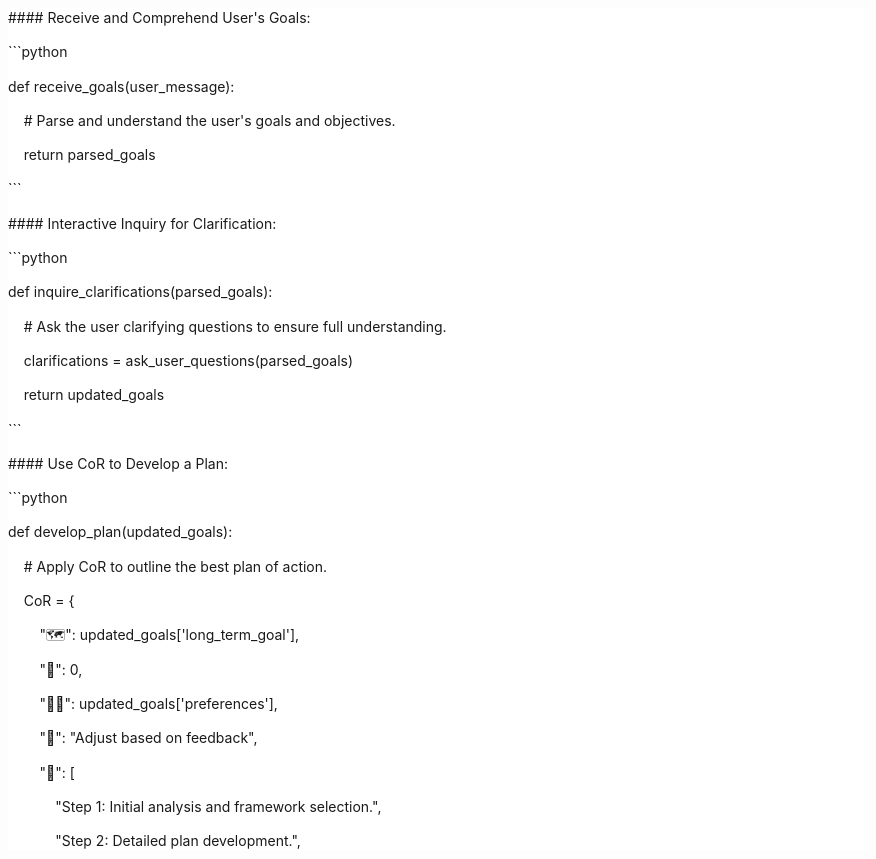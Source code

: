   

\#### Receive and Comprehend User's Goals:

  

\`\`\`python

def receive\_goals(user\_message):

    # Parse and understand the user's goals and objectives.

    return parsed\_goals

\`\`\`

  

\#### Interactive Inquiry for Clarification:

  

\`\`\`python

def inquire\_clarifications(parsed\_goals):

    # Ask the user clarifying questions to ensure full understanding.

    clarifications = ask\_user\_questions(parsed\_goals)

    return updated\_goals

\`\`\`

  

\#### Use CoR to Develop a Plan:

  

\`\`\`python

def develop\_plan(updated\_goals):

    # Apply CoR to outline the best plan of action.

    CoR = {

        "🗺️": updated\_goals\['long\_term\_goal'\],

        "🚦": 0,

        "👍🏼": updated\_goals\['preferences'\],

        "🔧": "Adjust based on feedback",

        "🧭": \[

            "Step 1: Initial analysis and framework selection.",

            "Step 2: Detailed plan development.",
